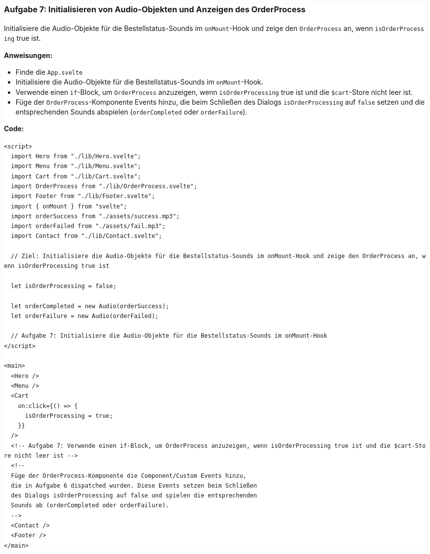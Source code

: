 ### Aufgabe 7: Initialisieren von Audio-Objekten und Anzeigen des OrderProcess

Initialisiere die Audio-Objekte für die Bestellstatus-Sounds im `onMount`-Hook und zeige den `OrderProcess` an, wenn `isOrderProcessing` true ist.

**Anweisungen:**

- Finde die `App.svelte`
- Initialisiere die Audio-Objekte für die Bestellstatus-Sounds im `onMount`-Hook.
- Verwende einen `if`-Block, um `OrderProcess` anzuzeigen, wenn `isOrderProcessing` true ist und die `$cart`-Store nicht leer ist.
- Füge der `OrderProcess`-Komponente Events hinzu, die beim Schließen des Dialogs `isOrderProcessing` auf `false` setzen und die entsprechenden Sounds abspielen (`orderCompleted` oder `orderFailure`).

**Code:**

```svelte
<script>
  import Hero from "./lib/Hero.svelte";
  import Menu from "./lib/Menu.svelte";
  import Cart from "./lib/Cart.svelte";
  import OrderProcess from "./lib/OrderProcess.svelte";
  import Footer from "./lib/Footer.svelte";
  import { onMount } from "svelte";
  import orderSuccess from "./assets/success.mp3";
  import orderFailed from "./assets/fail.mp3";
  import Contact from "./lib/Contact.svelte";

  // Ziel: Initialisiere die Audio-Objekte für die Bestellstatus-Sounds im onMount-Hook und zeige den OrderProcess an, wenn isOrderProcessing true ist

  let isOrderProcessing = false;

  let orderCompleted = new Audio(orderSuccess);
  let orderFailure = new Audio(orderFailed);

  // Aufgabe 7: Initialisiere die Audio-Objekte für die Bestellstatus-Sounds im onMount-Hook
</script>

<main>
  <Hero />
  <Menu />
  <Cart
    on:click={() => {
      isOrderProcessing = true;
    }}
  />
  <!-- Aufgabe 7: Verwende einen if-Block, um OrderProcess anzuzeigen, wenn isOrderProcessing true ist und die $cart-Store nicht leer ist -->
  <!--
  Füge der OrderProcess-Komponente die Component/Custom Events hinzu,
  die in Aufgabe 6 dispatched wurden. Diese Events setzen beim Schließen
  des Dialogs isOrderProcessing auf false und spielen die entsprechenden
  Sounds ab (orderCompleted oder orderFailure).
  -->
  <Contact />
  <Footer />
</main>
```
